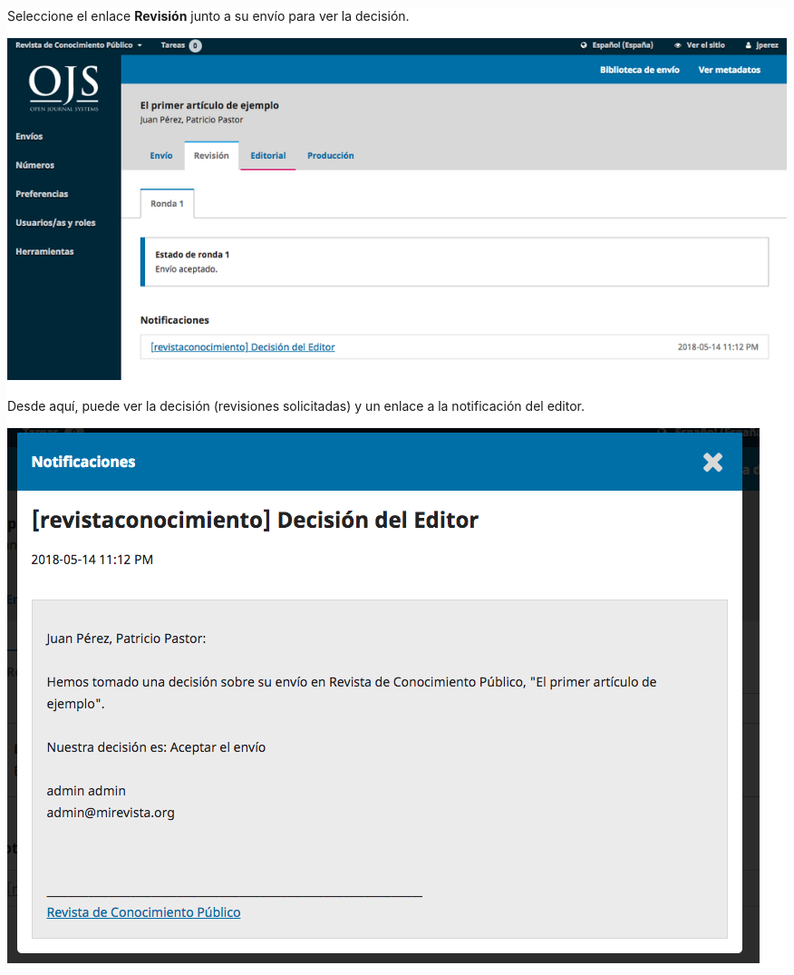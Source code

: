 Seleccione el enlace **Revisión** junto a su envío para ver la decisión.

![captura de pantalla de revisión](./assets/image20.png)

Desde aquí, puede ver la decisión (revisiones solicitadas) y un enlace a la notificación del editor.

![captura de pantalla de decisión del editor](./assets/image191.png)
